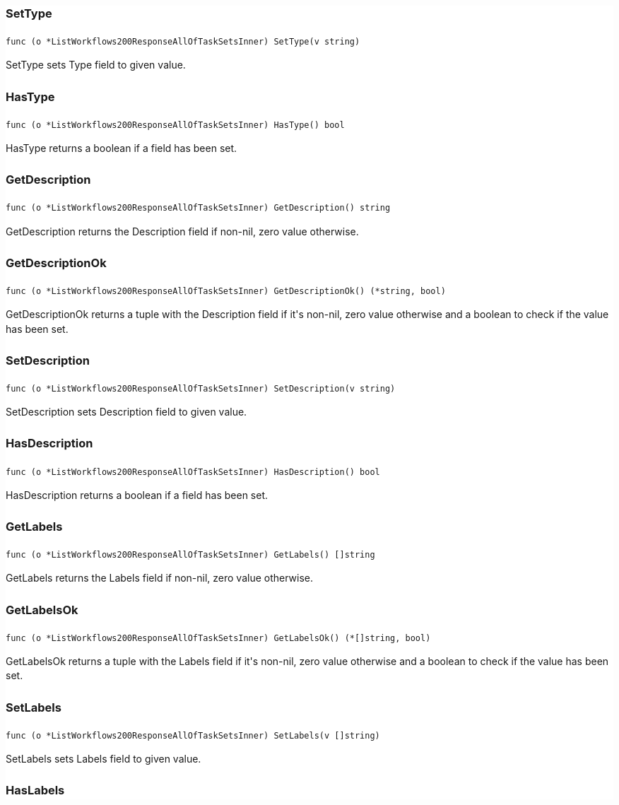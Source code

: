 ### SetType

`func (o *ListWorkflows200ResponseAllOfTaskSetsInner) SetType(v string)`

SetType sets Type field to given value.

### HasType

`func (o *ListWorkflows200ResponseAllOfTaskSetsInner) HasType() bool`

HasType returns a boolean if a field has been set.

### GetDescription

`func (o *ListWorkflows200ResponseAllOfTaskSetsInner) GetDescription() string`

GetDescription returns the Description field if non-nil, zero value otherwise.

### GetDescriptionOk

`func (o *ListWorkflows200ResponseAllOfTaskSetsInner) GetDescriptionOk() (*string, bool)`

GetDescriptionOk returns a tuple with the Description field if it's non-nil, zero value otherwise
and a boolean to check if the value has been set.

### SetDescription

`func (o *ListWorkflows200ResponseAllOfTaskSetsInner) SetDescription(v string)`

SetDescription sets Description field to given value.

### HasDescription

`func (o *ListWorkflows200ResponseAllOfTaskSetsInner) HasDescription() bool`

HasDescription returns a boolean if a field has been set.

### GetLabels

`func (o *ListWorkflows200ResponseAllOfTaskSetsInner) GetLabels() []string`

GetLabels returns the Labels field if non-nil, zero value otherwise.

### GetLabelsOk

`func (o *ListWorkflows200ResponseAllOfTaskSetsInner) GetLabelsOk() (*[]string, bool)`

GetLabelsOk returns a tuple with the Labels field if it's non-nil, zero value otherwise
and a boolean to check if the value has been set.

### SetLabels

`func (o *ListWorkflows200ResponseAllOfTaskSetsInner) SetLabels(v []string)`

SetLabels sets Labels field to given value.

### HasLabels
